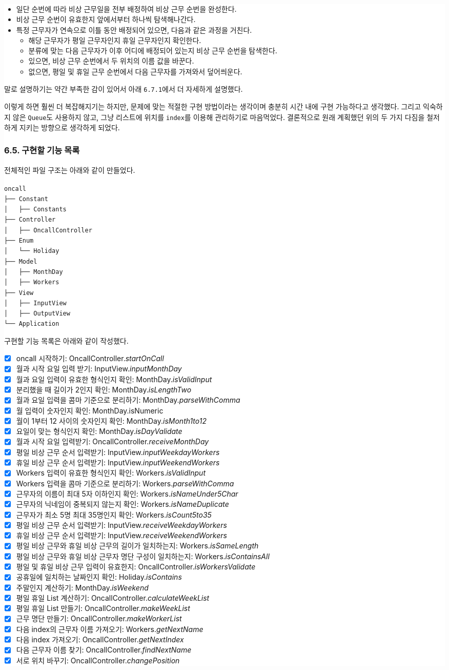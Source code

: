 * 일단 순번에 따라 비상 근무일을 전부 배정하여 비상 근무 순번을 완성한다.
* 비상 근무 순번이 유효한지 앞에서부터 하나씩 탐색해나간다.
* 특정 근무자가 연속으로 이틀 동안 배정되어 있으면, 다음과 같은 과정을 거친다.
    * 해당 근무자가 평일 근무자인지 휴일 근무자인지 확인한다.
    * 분류에 맞는 다음 근무자가 이후 어디에 배정되어 있는지 비상 근무 순번을 탐색한다.
    * 있으면, 비상 근무 순번에서 두 위치의 이름 값을 바꾼다.
    * 없으면, 평일 및 휴일 근무 순번에서 다음 근무자를 가져와서 덮어씌운다.

말로 설명하기는 약간 부족한 감이 있어서 아래 `6.7.1`에서 더 자세하게 설명했다.

이렇게 하면 훨씬 더 복잡해지기는 하지만, 문제에 맞는 적절한 구현 방법이라는 생각이며 충분히 시간 내에 구현 가능하다고 생각했다. 그리고 익숙하지 않은 `Queue`도 사용하지 않고, 그냥 리스트에 위치를 `index`를 이용해 관리하기로 마음먹었다. 결론적으로 원래 계획했던 위의 두 가지 다짐을 철저하게 지키는 방향으로 생각하게 되었다.

### 6.5. 구현할 기능 목록

전체적인 파일 구조는 아래와 같이 만들었다.

```
oncall
├── Constant
│   ├── Constants
├── Controller
│   ├── OncallController
├── Enum
│   └── Holiday
├── Model
│   ├── MonthDay
│   ├── Workers
├── View
│   ├── InputView
│   ├── OutputView
└── Application
```

구현할 기능 목록은 아래와 같이 작성했다.

- [X] oncall 시작하기: OncallController.*startOnCall*
- [X] 월과 시작 요일 입력 받기: InputView.*inputMonthDay*
- [X] 월과 요일 입력이 유효한 형식인지 확인: MonthDay.*isValidInput*
- [X] 분리했을 때 길이가 2인지 확인: MonthDay.*isLengthTwo*
- [X] 월과 요일 입력을 콤마 기준으로 분리하기: MonthDay.*parseWithComma*
- [X] 월 입력이 숫자인지 확인: MonthDay.isNumeric
- [X] 월이 1부터 12 사이의 숫자인지 확인: MonthDay.*isMonth1to12*
- [X] 요일이 맞는 형식인지 확인: MonthDay.*isDayValidate*
- [X] 월과 시작 요일 입력받기: OncallController.*receiveMonthDay*
- [X] 평일 비상 근무 순서 입력받기: InputView.*inputWeekdayWorkers*
- [X] 휴일 비상 근무 순서 입력받기: InputView.*inputWeekendWorkers*
- [X] Workers 입력이 유효한 형식인지 확인: Workers.*isValidInput*
- [X] Workers 입력을 콤마 기준으로 분리하기: Workers.*parseWithComma*
- [X] 근무자의 이름이 최대 5자 이하인지 확인: Workers.*isNameUnder5Char*
- [X] 근무자의 닉네임이 중복되지 않는지 확인: Workers.*isNameDuplicate*
- [X] 근무자가 최소 5명 최대 35명인지 확인: Workers.*isCount5to35*
- [X] 평일 비상 근무 순서 입력받기: InputView.*receiveWeekdayWorkers*
- [X] 휴일 비상 근무 순서 입력받기: InputView.*receiveWeekendWorkers*
- [X] 평일 비상 근무와 휴일 비상 근무의 길이가 일치하는지: Workers.*isSameLength*
- [X] 평일 비상 근무와 휴일 비상 근무자 명단 구성이 일치하는지: Workers.*isContainsAll*
- [X] 평일 및 휴일 비상 근무 입력이 유효한지: OncallController.*isWorkersValidate*
- [X] 공휴일에 일치하는 날짜인지 확인: Holiday.*isContains*
- [X] 주말인지 계산하기: MonthDay.*isWeekend*
- [X] 평일 휴일 List 계산하기: OncallController.*calculateWeekList*
- [X] 평일 휴일 List 만들기: OncallController.*makeWeekList*
- [X] 근무 명단 만들기: OncallController.*makeWorkerList*
- [X] 다음 index의 근무자 이름 가져오기: Workers.*getNextName*
- [X] 다음 index 가져오기: OncallController.*getNextIndex*
- [X] 다음 근무자 이름 찾기: OncallController.*findNextName*
- [X] 서로 위치 바꾸기: OncallController.*changePosition*